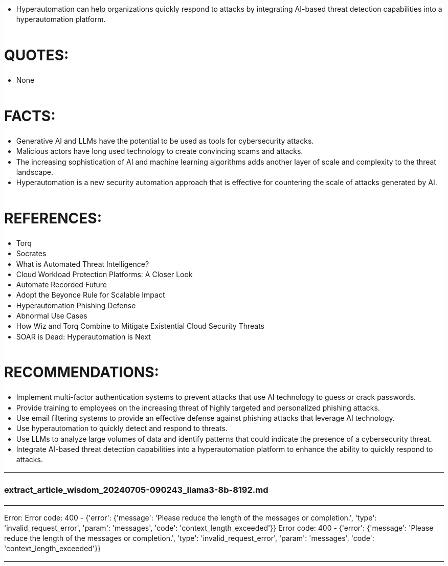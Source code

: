 * Hyperautomation can help organizations quickly respond to attacks by integrating AI-based threat detection capabilities into a hyperautomation platform.

# QUOTES:
* None

# FACTS:
* Generative AI and LLMs have the potential to be used as tools for cybersecurity attacks.
* Malicious actors have long used technology to create convincing scams and attacks.
* The increasing sophistication of AI and machine learning algorithms adds another layer of scale and complexity to the threat landscape.
* Hyperautomation is a new security automation approach that is effective for countering the scale of attacks generated by AI.

# REFERENCES:
* Torq
* Socrates
* What is Automated Threat Intelligence?
* Cloud Workload Protection Platforms: A Closer Look
* Automate Recorded Future
* Adopt the Beyonce Rule for Scalable Impact
* Hyperautomation Phishing Defense
* Abnormal Use Cases
* How Wiz and Torq Combine to Mitigate Existential Cloud Security Threats
* SOAR is Dead: Hyperautomation is Next

# RECOMMENDATIONS:
* Implement multi-factor authentication systems to prevent attacks that use AI technology to guess or crack passwords.
* Provide training to employees on the increasing threat of highly targeted and personalized phishing attacks.
* Use email filtering systems to provide an effective defense against phishing attacks that leverage AI technology.
* Use hyperautomation to quickly detect and respond to threats.
* Use LLMs to analyze large volumes of data and identify patterns that could indicate the presence of a cybersecurity threat.
* Integrate AI-based threat detection capabilities into a hyperautomation platform to enhance the ability to quickly respond to attacks.

---

### extract_article_wisdom_20240705-090243_llama3-8b-8192.md
---
Error: Error code: 400 - {'error': {'message': 'Please reduce the length of the messages or completion.', 'type': 'invalid_request_error', 'param': 'messages', 'code': 'context_length_exceeded'}}
Error code: 400 - {'error': {'message': 'Please reduce the length of the messages or completion.', 'type': 'invalid_request_error', 'param': 'messages', 'code': 'context_length_exceeded'}}

---